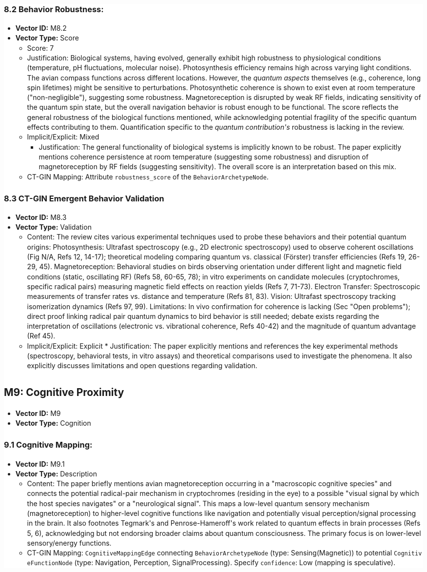 ### **8.2 Behavior Robustness:**

*   **Vector ID:** M8.2
*   **Vector Type:** Score
    *   Score: 7
    *   Justification: Biological systems, having evolved, generally exhibit high robustness to physiological conditions (temperature, pH fluctuations, molecular noise). Photosynthesis efficiency remains high across varying light conditions. The avian compass functions across different locations. However, the *quantum aspects* themselves (e.g., coherence, long spin lifetimes) might be sensitive to perturbations. Photosynthetic coherence is shown to exist even at room temperature ("non-negligible"), suggesting some robustness. Magnetoreception is disrupted by weak RF fields, indicating sensitivity of the quantum spin state, but the overall navigation behavior is robust enough to be functional. The score reflects the general robustness of the biological functions mentioned, while acknowledging potential fragility of the specific quantum effects contributing to them. Quantification specific to the *quantum contribution's* robustness is lacking in the review.
    *   Implicit/Explicit: Mixed
        *  Justification: The general functionality of biological systems is implicitly known to be robust. The paper explicitly mentions coherence persistence at room temperature (suggesting some robustness) and disruption of magnetoreception by RF fields (suggesting sensitivity). The overall score is an interpretation based on this mix.
    *   CT-GIN Mapping: Attribute `robustness_score` of the `BehaviorArchetypeNode`.

### **8.3 CT-GIN Emergent Behavior Validation**

*    **Vector ID:** M8.3
*    **Vector Type:** Validation
     *  Content: The review cites various experimental techniques used to probe these behaviors and their potential quantum origins: Photosynthesis: Ultrafast spectroscopy (e.g., 2D electronic spectroscopy) used to observe coherent oscillations (Fig N/A, Refs 12, 14-17); theoretical modeling comparing quantum vs. classical (Förster) transfer efficiencies (Refs 19, 26-29, 45). Magnetoreception: Behavioral studies on birds observing orientation under different light and magnetic field conditions (static, oscillating RF) (Refs 58, 60-65, 78); in vitro experiments on candidate molecules (cryptochromes, specific radical pairs) measuring magnetic field effects on reaction yields (Refs 7, 71-73). Electron Transfer: Spectroscopic measurements of transfer rates vs. distance and temperature (Refs 81, 83). Vision: Ultrafast spectroscopy tracking isomerization dynamics (Refs 97, 99). Limitations: In vivo confirmation for coherence is lacking (Sec "Open problems"); direct proof linking radical pair quantum dynamics to bird behavior is still needed; debate exists regarding the interpretation of oscillations (electronic vs. vibrational coherence, Refs 40-42) and the magnitude of quantum advantage (Ref 45).
     *   Implicit/Explicit: Explicit
    *   Justification: The paper explicitly mentions and references the key experimental methods (spectroscopy, behavioral tests, in vitro assays) and theoretical comparisons used to investigate the phenomena. It also explicitly discusses limitations and open questions regarding validation.

## M9: Cognitive Proximity
*   **Vector ID:** M9
*   **Vector Type:** Cognition

### **9.1 Cognitive Mapping:**

*   **Vector ID:** M9.1
*   **Vector Type:** Description
    *   Content: The paper briefly mentions avian magnetoreception occurring in a "macroscopic cognitive species" and connects the potential radical-pair mechanism in cryptochromes (residing in the eye) to a possible "visual signal by which the host species navigates" or a "neurological signal". This maps a low-level quantum sensory mechanism (magnetoreception) to higher-level cognitive functions like navigation and potentially visual perception/signal processing in the brain. It also footnotes Tegmark's and Penrose-Hameroff's work related to quantum effects in brain processes (Refs 5, 6), acknowledging but not endorsing broader claims about quantum consciousness. The primary focus is on lower-level sensory/energy functions.
    *   CT-GIN Mapping: `CognitiveMappingEdge` connecting `BehaviorArchetypeNode` (type: Sensing(Magnetic)) to potential `CognitiveFunctionNode` (type: Navigation, Perception, SignalProcessing). Specify `confidence`: Low (mapping is speculative).